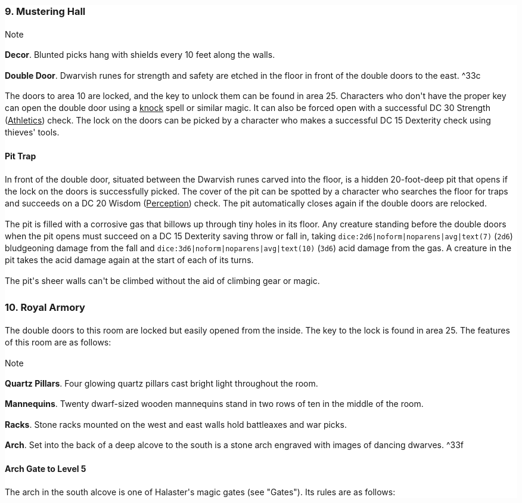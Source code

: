 ### 9. Mustering Hall

> [!note] 
> 
> **Decor**. Blunted picks hang with shields every 10 feet along the walls.
> 
> **Double Door**. Dwarvish runes for strength and safety are etched in the floor in front of the double doors to the east.
^33c

The doors to area 10 are locked, and the key to unlock them can be found in area 25. Characters who don't have the proper key can open the double door using a [knock](/3-Mechanics/CLI/Compendium/spells/knock.md) spell or similar magic. It can also be forced open with a successful DC 30 Strength ([Athletics](/3-Mechanics/CLI/Rules/skills.md#Athletics)) check. The lock on the doors can be picked by a character who makes a successful DC 15 Dexterity check using thieves' tools.

#### Pit Trap

In front of the double door, situated between the Dwarvish runes carved into the floor, is a hidden 20-foot-deep pit that opens if the lock on the doors is successfully picked. The cover of the pit can be spotted by a character who searches the floor for traps and succeeds on a DC 20 Wisdom ([Perception](/3-Mechanics/CLI/Rules/skills.md#Perception)) check. The pit automatically closes again if the double doors are relocked.

The pit is filled with a corrosive gas that billows up through tiny holes in its floor. Any creature standing before the double doors when the pit opens must succeed on a DC 15 Dexterity saving throw or fall in, taking `dice:2d6|noform|noparens|avg|text(7)` (`2d6`) bludgeoning damage from the fall and `dice:3d6|noform|noparens|avg|text(10)` (`3d6`) acid damage from the gas. A creature in the pit takes the acid damage again at the start of each of its turns.

The pit's sheer walls can't be climbed without the aid of climbing gear or magic.

### 10. Royal Armory

The double doors to this room are locked but easily opened from the inside. The key to the lock is found in area 25. The features of this room are as follows:

> [!note] 
> 
> **Quartz Pillars**. Four glowing quartz pillars cast bright light throughout the room.
> 
> **Mannequins**. Twenty dwarf-sized wooden mannequins stand in two rows of ten in the middle of the room.
> 
> **Racks**. Stone racks mounted on the west and east walls hold battleaxes and war picks.
> 
> **Arch**. Set into the back of a deep alcove to the south is a stone arch engraved with images of dancing dwarves.
^33f

#### Arch Gate to Level 5

The arch in the south alcove is one of Halaster's magic gates (see "Gates"). Its rules are as follows:

